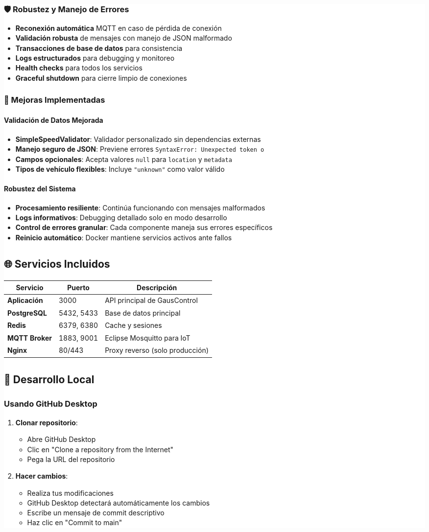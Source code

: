 ### 🛡️ Robustez y Manejo de Errores

- **Reconexión automática** MQTT en caso de pérdida de conexión
- **Validación robusta** de mensajes con manejo de JSON malformado
- **Transacciones de base de datos** para consistencia
- **Logs estructurados** para debugging y monitoreo
- **Health checks** para todos los servicios
- **Graceful shutdown** para cierre limpio de conexiones

### 🔧 Mejoras Implementadas

#### Validación de Datos Mejorada
- **SimpleSpeedValidator**: Validador personalizado sin dependencias externas
- **Manejo seguro de JSON**: Previene errores `SyntaxError: Unexpected token o`
- **Campos opcionales**: Acepta valores `null` para `location` y `metadata`
- **Tipos de vehículo flexibles**: Incluye `"unknown"` como valor válido

#### Robustez del Sistema
- **Procesamiento resiliente**: Continúa funcionando con mensajes malformados
- **Logs informativos**: Debugging detallado solo en modo desarrollo
- **Control de errores granular**: Cada componente maneja sus errores específicos
- **Reinicio automático**: Docker mantiene servicios activos ante fallos

## 🌐 Servicios Incluidos

| Servicio | Puerto | Descripción |
|----------|--------|-------------|
| **Aplicación** | 3000 | API principal de GausControl |
| **PostgreSQL** | 5432, 5433 | Base de datos principal |
| **Redis** | 6379, 6380 | Cache y sesiones |
| **MQTT Broker** | 1883, 9001 | Eclipse Mosquitto para IoT |
| **Nginx** | 80/443 | Proxy reverso (solo producción) |

## 🔧 Desarrollo Local

### Usando GitHub Desktop

1. **Clonar repositorio**:
   - Abre GitHub Desktop
   - Clic en "Clone a repository from the Internet"
   - Pega la URL del repositorio

2. **Hacer cambios**:
   - Realiza tus modificaciones
   - GitHub Desktop detectará automáticamente los cambios
   - Escribe un mensaje de commit descriptivo
   - Haz clic en "Commit to main"
